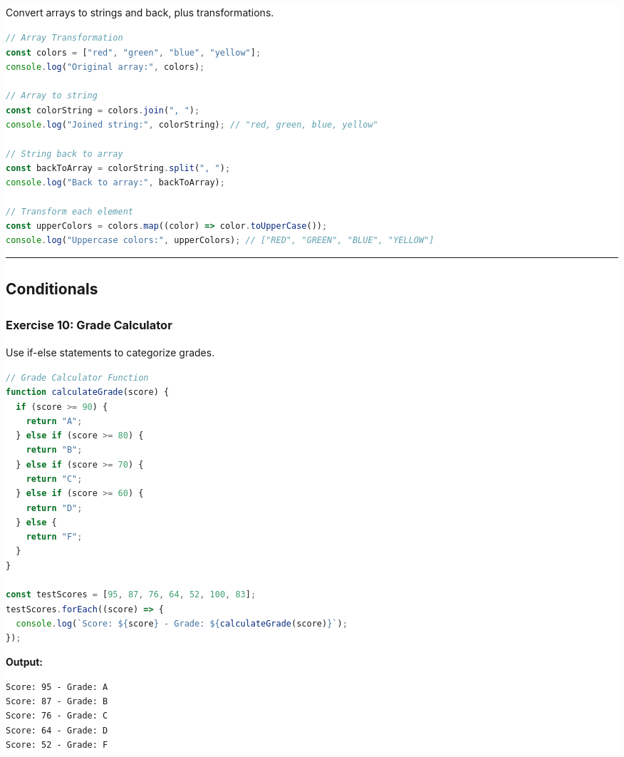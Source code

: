 Convert arrays to strings and back, plus transformations.

```javascript
// Array Transformation
const colors = ["red", "green", "blue", "yellow"];
console.log("Original array:", colors);

// Array to string
const colorString = colors.join(", ");
console.log("Joined string:", colorString); // "red, green, blue, yellow"

// String back to array
const backToArray = colorString.split(", ");
console.log("Back to array:", backToArray);

// Transform each element
const upperColors = colors.map((color) => color.toUpperCase());
console.log("Uppercase colors:", upperColors); // ["RED", "GREEN", "BLUE", "YELLOW"]
```

---

## Conditionals

### Exercise 10: Grade Calculator

Use if-else statements to categorize grades.

```javascript
// Grade Calculator Function
function calculateGrade(score) {
  if (score >= 90) {
    return "A";
  } else if (score >= 80) {
    return "B";
  } else if (score >= 70) {
    return "C";
  } else if (score >= 60) {
    return "D";
  } else {
    return "F";
  }
}

const testScores = [95, 87, 76, 64, 52, 100, 83];
testScores.forEach((score) => {
  console.log(`Score: ${score} - Grade: ${calculateGrade(score)}`);
});
```

**Output:**

```
Score: 95 - Grade: A
Score: 87 - Grade: B
Score: 76 - Grade: C
Score: 64 - Grade: D
Score: 52 - Grade: F
```
